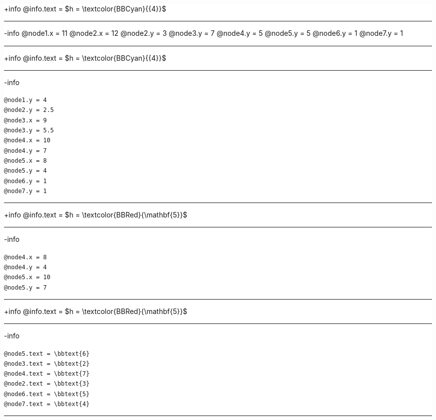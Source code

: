 +info
    @info.text = $h = \textcolor{BBCyan}{{4}}$

---
-info
    @node1.x = 11
    @node2.x = 12
    @node2.y = 3
    @node3.y = 7
    @node4.y = 5
    @node5.y = 5
    @node6.y = 1
    @node7.y = 1

---
+info
    @info.text = $h = \textcolor{BBCyan}{{4}}$

---
-info

    @node1.y = 4
    @node2.y = 2.5
    @node3.x = 9
    @node3.y = 5.5
    @node4.x = 10
    @node4.y = 7
    @node5.x = 8
    @node5.y = 4
    @node6.y = 1
    @node7.y = 1

---
+info
    @info.text = $h = \textcolor{BBRed}{\mathbf{5}}$

---
-info

    @node4.x = 8
    @node4.y = 4
    @node5.x = 10
    @node5.y = 7

---
+info
    @info.text = $h = \textcolor{BBRed}{\mathbf{5}}$

---
-info

    @node5.text = \bbtext{6}
    @node3.text = \bbtext{2}
    @node4.text = \bbtext{7}
    @node2.text = \bbtext{3}
    @node6.text = \bbtext{5}
    @node7.text = \bbtext{4}

---